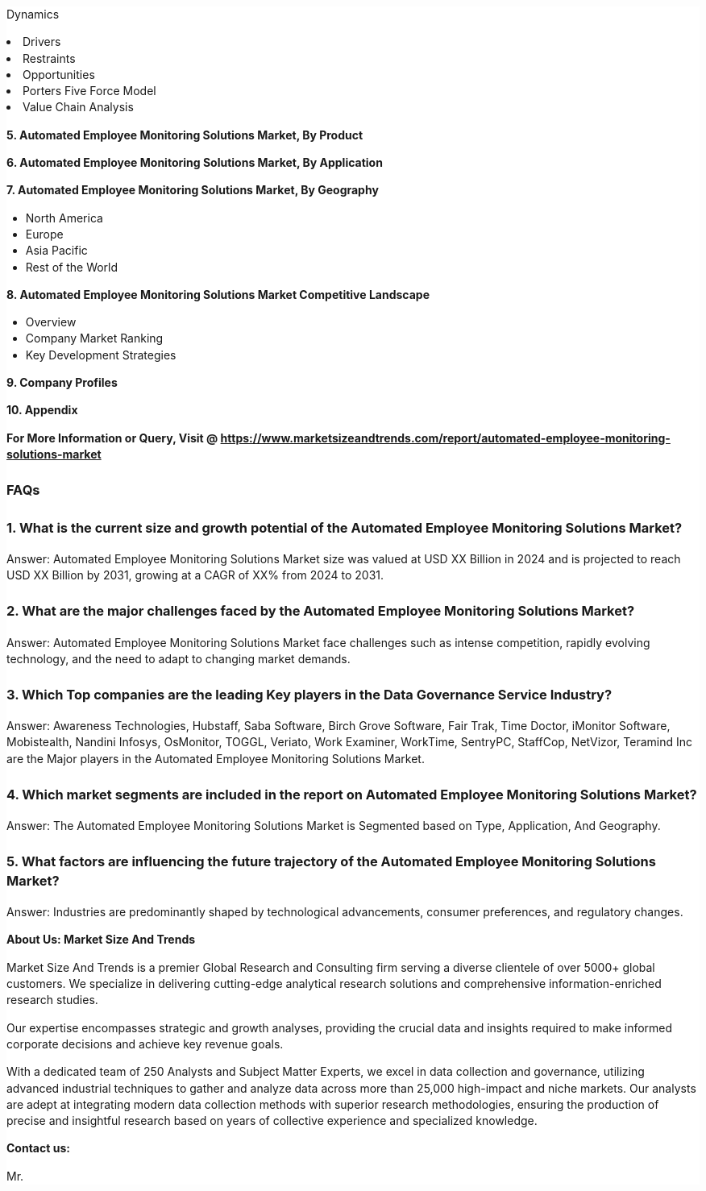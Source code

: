 Dynamics</span></li><li><span class="">Drivers</span></li><li><span class="">Restraints</span></li><li><span class="">Opportunities</span></li><li><span class="">Porters Five Force Model</span></li><li><span class="">Value Chain Analysis</span></li></ul></div><div class="" data-test-id=""><p><strong><span class="">5. Automated Employee Monitoring Solutions Market, By Product</span></strong></p></div><div class="" data-test-id=""><p><strong><span class="">6. Automated Employee Monitoring Solutions Market, By Application</span></strong></p></div><div class="" data-test-id=""><p><strong><span class="">7. Automated Employee Monitoring Solutions Market, By Geography</span></strong></p></div><div class="" data-test-id=""><ul><li><span class="">North America</span></li><li><span class="">Europe</span></li><li><span class="">Asia Pacific</span></li><li><span class="">Rest of the World</span></li></ul></div><div class="" data-test-id=""><p><strong><span class="">8. Automated Employee Monitoring Solutions Market Competitive Landscape</span></strong></p></div><div class="" data-test-id=""><ul><li><span class="">Overview</span></li><li><span class="">Company Market Ranking</span></li><li><span class="">Key Development Strategies</span></li></ul></div><div class="" data-test-id=""><p><strong><span class="">9. Company Profiles</span></strong></p></div><div class="" data-test-id=""><p><strong><span class="">10. Appendix</span></strong></p></div><div class="" data-test-id=""><p><strong><span class="">For More Information or Query, Visit @ <a href="https://www.marketsizeandtrends.com/report/automated-employee-monitoring-solutions-market" target="_blank">https://www.marketsizeandtrends.com/report/automated-employee-monitoring-solutions-market</a></span></strong></p></div><div class="" data-test-id=""><div class="article-main__content" data-test-id="publishing-text-block"><h3><strong><span class="">FAQs</span></strong></h3></div><div class="article-main__content" data-test-id="publishing-text-block"><h3><span class="">1. What is the current size and growth potential of the Automated Employee Monitoring Solutions Market?</span></h3></div><div class="article-main__content" data-test-id="publishing-text-block"><p><span class="font-[700]">Answer</span><span class="">: Automated Employee Monitoring Solutions Market size was valued at USD XX Billion in 2024 and is projected to reach USD XX Billion by 2031, growing at a CAGR of XX% from 2024 to 2031.</span></p></div><div class="article-main__content" data-test-id="publishing-text-block"><h3><span class="">2. What are the major challenges faced by the Automated Employee Monitoring Solutions Market?</span></h3></div><div class="article-main__content" data-test-id="publishing-text-block"><p><span class="font-[700]">Answer</span><span class="">: Automated Employee Monitoring Solutions Market face challenges such as intense competition, rapidly evolving technology, and the need to adapt to changing market demands.</span></p></div><div class="article-main__content" data-test-id="publishing-text-block"><h3><span class="">3. Which Top companies are the leading Key players in the Data Governance Service Industry?</span></h3></div><div class="article-main__content" data-test-id="publishing-text-block"><p><span class="font-[700]">Answer</span><span class="">: Awareness Technologies, Hubstaff, Saba Software, Birch Grove Software, Fair Trak, Time Doctor, iMonitor Software, Mobistealth, Nandini Infosys, OsMonitor, TOGGL, Veriato, Work Examiner, WorkTime, SentryPC, StaffCop, NetVizor, Teramind Inc are the Major players in the Automated Employee Monitoring Solutions Market.</span></p></div><div class="article-main__content" data-test-id="publishing-text-block"><h3><span class="">4. Which market segments are included in the report on Automated Employee Monitoring Solutions Market?</span></h3></div><div class="article-main__content" data-test-id="publishing-text-block"><p><span class="font-[700]">Answer</span><span class="">: The Automated Employee Monitoring Solutions Market is Segmented based on Type, Application, And Geography.</span></p></div><div class="article-main__content" data-test-id="publishing-text-block"><h3><span class="">5. What factors are influencing the future trajectory of the Automated Employee Monitoring Solutions Market?</span></h3></div><div class="article-main__content" data-test-id="publishing-text-block"><p><span class="font-[700]">Answer:</span><span class="">&nbsp;Industries are predominantly shaped by technological advancements, consumer preferences, and regulatory changes.</span></p></div><p><strong><span class="">About Us: Market Size And Trends</span></strong></p></div><div class="" data-test-id=""><p><span class="">Market Size And Trends is a premier Global Research and Consulting firm serving a diverse clientele of over 5000+ global customers. We specialize in delivering cutting-edge analytical research solutions and comprehensive information-enriched research studies.</span></p></div><div class="" data-test-id=""><p><span class="">Our expertise encompasses strategic and growth analyses, providing the crucial data and insights required to make informed corporate decisions and achieve key revenue goals.</span></p></div><div class="" data-test-id=""><p><span class="">With a dedicated team of 250 Analysts and Subject Matter Experts, we excel in data collection and governance, utilizing advanced industrial techniques to gather and analyze data across more than 25,000 high-impact and niche markets. Our analysts are adept at integrating modern data collection methods with superior research methodologies, ensuring the production of precise and insightful research based on years of collective experience and specialized knowledge.</span></p></div><div class="" data-test-id=""><p><strong><span class="">Contact us:</span></strong></p></div><div class="" data-test-id=""><p><span class="">Mr.